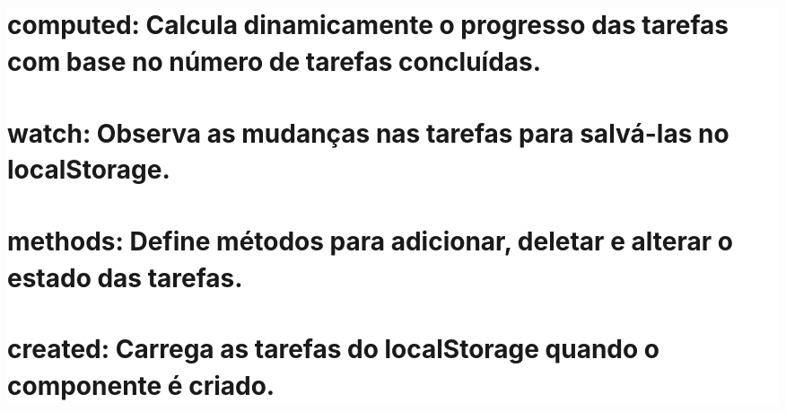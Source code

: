 # computed: Calcula dinamicamente o progresso das tarefas com base no número de tarefas concluídas.

# watch: Observa as mudanças nas tarefas para salvá-las no localStorage.

# methods: Define métodos para adicionar, deletar e alterar o estado das tarefas.

# created: Carrega as tarefas do localStorage quando o componente é criado.